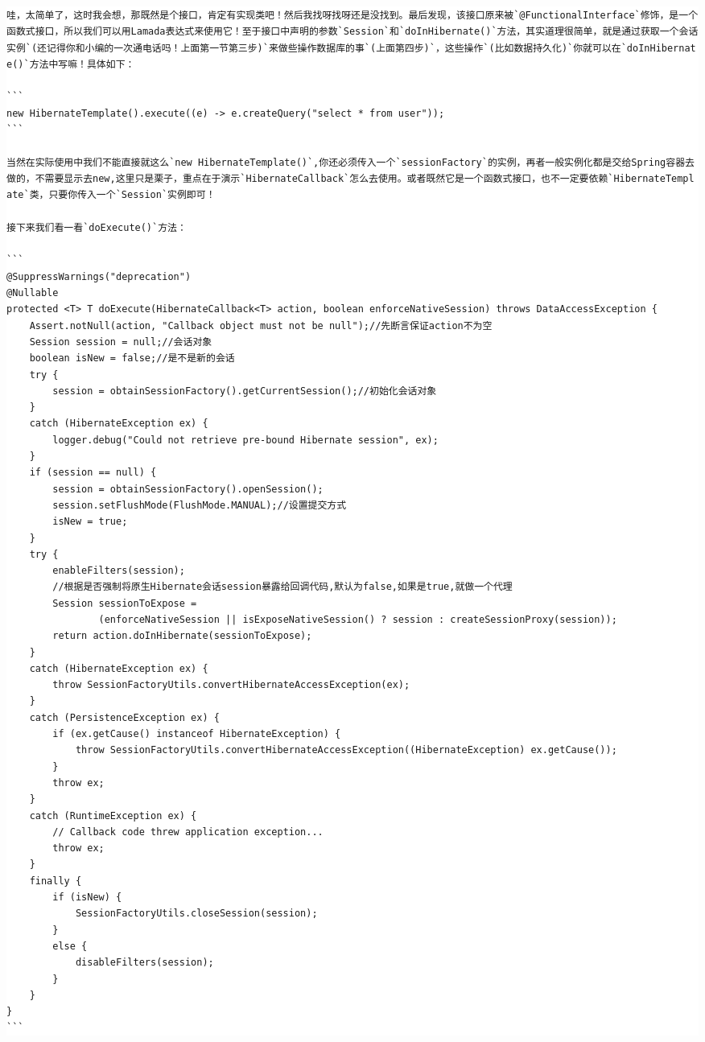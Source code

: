 	哇，太简单了，这时我会想，那既然是个接口，肯定有实现类吧！然后我找呀找呀还是没找到。最后发现，该接口原来被`@FunctionalInterface`修饰，是一个函数式接口，所以我们可以用Lamada表达式来使用它！至于接口中声明的参数`Session`和`doInHibernate()`方法，其实道理很简单，就是通过获取一个会话实例`(还记得你和小编的一次通电话吗！上面第一节第三步)`来做些操作数据库的事`(上面第四步)`，这些操作`(比如数据持久化)`你就可以在`doInHibernate()`方法中写嘛！具体如下：

    ```
    new HibernateTemplate().execute((e) -> e.createQuery("select * from user"));
    ```

	当然在实际使用中我们不能直接就这么`new HibernateTemplate()`,你还必须传入一个`sessionFactory`的实例，再者一般实例化都是交给Spring容器去做的，不需要显示去new,这里只是栗子，重点在于演示`HibernateCallback`怎么去使用。或者既然它是一个函数式接口，也不一定要依赖`HibernateTemplate`类，只要你传入一个`Session`实例即可！

	接下来我们看一看`doExecute()`方法：

    ```
    @SuppressWarnings("deprecation")
    @Nullable
    protected <T> T doExecute(HibernateCallback<T> action, boolean enforceNativeSession) throws DataAccessException {
        Assert.notNull(action, "Callback object must not be null");//先断言保证action不为空
        Session session = null;//会话对象
        boolean isNew = false;//是不是新的会话
        try {
            session = obtainSessionFactory().getCurrentSession();//初始化会话对象
        }
        catch (HibernateException ex) {
            logger.debug("Could not retrieve pre-bound Hibernate session", ex);
        }
        if (session == null) {
            session = obtainSessionFactory().openSession();
            session.setFlushMode(FlushMode.MANUAL);//设置提交方式
            isNew = true;
        }
        try {
            enableFilters(session);
            //根据是否强制将原生Hibernate会话session暴露给回调代码,默认为false,如果是true,就做一个代理
            Session sessionToExpose =
                    (enforceNativeSession || isExposeNativeSession() ? session : createSessionProxy(session));
            return action.doInHibernate(sessionToExpose);
        }
        catch (HibernateException ex) {
            throw SessionFactoryUtils.convertHibernateAccessException(ex);
        }
        catch (PersistenceException ex) {
            if (ex.getCause() instanceof HibernateException) {
                throw SessionFactoryUtils.convertHibernateAccessException((HibernateException) ex.getCause());
            }
            throw ex;
        }
        catch (RuntimeException ex) {
            // Callback code threw application exception...
            throw ex;
        }
        finally {
            if (isNew) {
                SessionFactoryUtils.closeSession(session);
            }
            else {
                disableFilters(session);
            }
        }
    }
    ```
